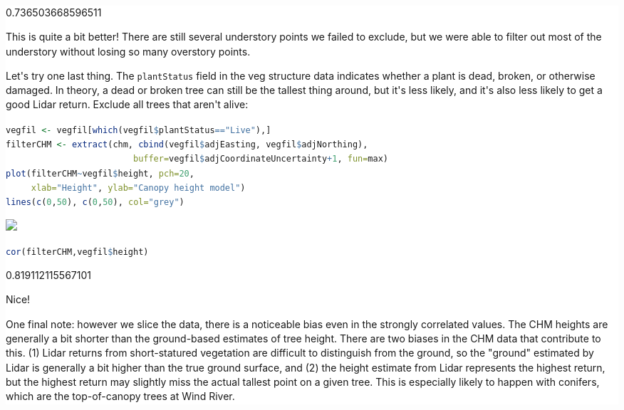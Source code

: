 
0.736503668596511


This is quite a bit better! There are still several understory points we
failed to exclude, but we were able to filter out most of the understory
without losing so many overstory points.

Let's try one last thing. The `plantStatus` field in the veg structure data
indicates whether a plant is dead, broken, or otherwise damaged. In theory,
a dead or broken tree can still be the tallest thing around, but it's less
likely, and it's also less likely to get a good Lidar return. Exclude all
trees that aren't alive:


```R
vegfil <- vegfil[which(vegfil$plantStatus=="Live"),]
filterCHM <- extract(chm, cbind(vegfil$adjEasting, vegfil$adjNorthing),
                         buffer=vegfil$adjCoordinateUncertainty+1, fun=max)
plot(filterCHM~vegfil$height, pch=20,
     xlab="Height", ylab="Canopy height model")
lines(c(0,50), c(0,50), col="grey")
```


![ ](https://raw.githubusercontent.com/NEONScience/NEON-Data-Skills/dev-aten/graphics/veg_structure_and_chm_files/veg_structure_and_chm_40_0.png)



```R
cor(filterCHM,vegfil$height)
```


0.819112115567101


Nice!

One final note: however we slice the data, there is a noticeable bias
even in the strongly correlated values. The CHM heights are generally a
bit shorter than the ground-based estimates of tree height. There are
two biases in the CHM data that contribute to this. (1) Lidar returns
from short-statured vegetation are difficult to distinguish from the
ground, so the "ground" estimated by Lidar is generally a bit higher
than the true ground surface, and (2) the height estimate from Lidar
represents the highest return, but the highest return may slightly
miss the actual tallest point on a given tree. This is especially
likely to happen with conifers, which are the top-of-canopy trees at
Wind River.
